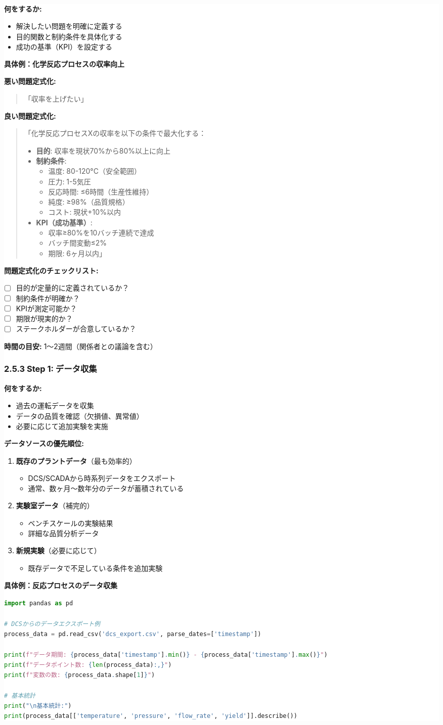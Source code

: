 **何をするか:**
- 解決したい問題を明確に定義する
- 目的関数と制約条件を具体化する
- 成功の基準（KPI）を設定する

**具体例：化学反応プロセスの収率向上**

**悪い問題定式化:**
> 「収率を上げたい」

**良い問題定式化:**
> 「化学反応プロセスXの収率を以下の条件で最大化する：
> - **目的**: 収率を現状70%から80%以上に向上
> - **制約条件**:
>   - 温度: 80-120°C（安全範囲）
>   - 圧力: 1-5気圧
>   - 反応時間: ≤6時間（生産性維持）
>   - 純度: ≥98%（品質規格）
>   - コスト: 現状+10%以内
> - **KPI（成功基準）**:
>   - 収率≥80%を10バッチ連続で達成
>   - バッチ間変動≤2%
>   - 期限: 6ヶ月以内」

**問題定式化のチェックリスト:**
- [ ] 目的が定量的に定義されているか？
- [ ] 制約条件が明確か？
- [ ] KPIが測定可能か？
- [ ] 期限が現実的か？
- [ ] ステークホルダーが合意しているか？

**時間の目安:** 1〜2週間（関係者との議論を含む）

### 2.5.3 Step 1: データ収集

**何をするか:**
- 過去の運転データを収集
- データの品質を確認（欠損値、異常値）
- 必要に応じて追加実験を実施

**データソースの優先順位:**

1. **既存のプラントデータ**（最も効率的）
   - DCS/SCADAから時系列データをエクスポート
   - 通常、数ヶ月〜数年分のデータが蓄積されている

2. **実験室データ**（補完的）
   - ベンチスケールの実験結果
   - 詳細な品質分析データ

3. **新規実験**（必要に応じて）
   - 既存データで不足している条件を追加実験

**具体例：反応プロセスのデータ収集**

```python
import pandas as pd

# DCSからのデータエクスポート例
process_data = pd.read_csv('dcs_export.csv', parse_dates=['timestamp'])

print(f"データ期間: {process_data['timestamp'].min()} - {process_data['timestamp'].max()}")
print(f"データポイント数: {len(process_data):,}")
print(f"変数の数: {process_data.shape[1]}")

# 基本統計
print("\n基本統計:")
print(process_data[['temperature', 'pressure', 'flow_rate', 'yield']].describe())

```